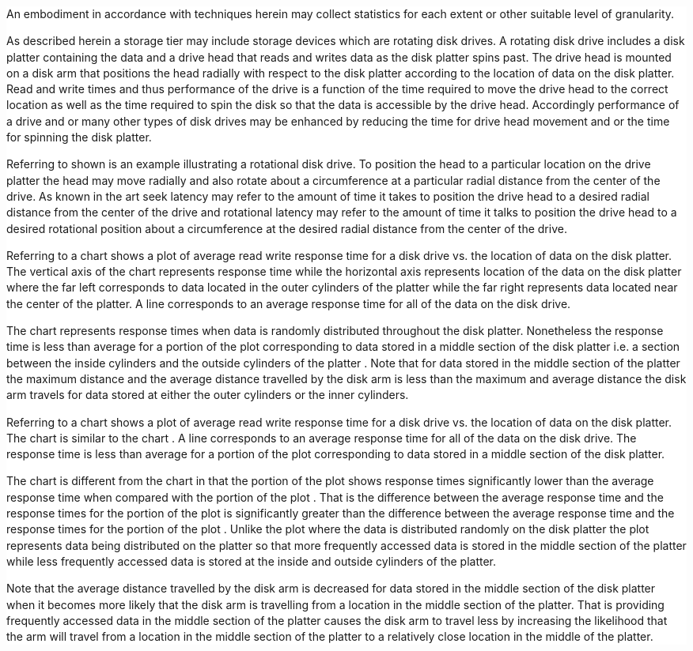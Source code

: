 An embodiment in accordance with techniques herein may collect statistics for each extent or other suitable level of granularity.

As described herein a storage tier may include storage devices which are rotating disk drives. A rotating disk drive includes a disk platter containing the data and a drive head that reads and writes data as the disk platter spins past. The drive head is mounted on a disk arm that positions the head radially with respect to the disk platter according to the location of data on the disk platter. Read and write times and thus performance of the drive is a function of the time required to move the drive head to the correct location as well as the time required to spin the disk so that the data is accessible by the drive head. Accordingly performance of a drive and or many other types of disk drives may be enhanced by reducing the time for drive head movement and or the time for spinning the disk platter.

Referring to shown is an example illustrating a rotational disk drive. To position the head to a particular location on the drive platter the head may move radially and also rotate about a circumference at a particular radial distance from the center of the drive. As known in the art seek latency may refer to the amount of time it takes to position the drive head to a desired radial distance from the center of the drive and rotational latency may refer to the amount of time it talks to position the drive head to a desired rotational position about a circumference at the desired radial distance from the center of the drive.

Referring to a chart shows a plot of average read write response time for a disk drive vs. the location of data on the disk platter. The vertical axis of the chart represents response time while the horizontal axis represents location of the data on the disk platter where the far left corresponds to data located in the outer cylinders of the platter while the far right represents data located near the center of the platter. A line corresponds to an average response time for all of the data on the disk drive.

The chart represents response times when data is randomly distributed throughout the disk platter. Nonetheless the response time is less than average for a portion of the plot corresponding to data stored in a middle section of the disk platter i.e. a section between the inside cylinders and the outside cylinders of the platter . Note that for data stored in the middle section of the platter the maximum distance and the average distance travelled by the disk arm is less than the maximum and average distance the disk arm travels for data stored at either the outer cylinders or the inner cylinders.

Referring to a chart shows a plot of average read write response time for a disk drive vs. the location of data on the disk platter. The chart is similar to the chart . A line corresponds to an average response time for all of the data on the disk drive. The response time is less than average for a portion of the plot corresponding to data stored in a middle section of the disk platter.

The chart is different from the chart in that the portion of the plot shows response times significantly lower than the average response time when compared with the portion of the plot . That is the difference between the average response time and the response times for the portion of the plot is significantly greater than the difference between the average response time and the response times for the portion of the plot . Unlike the plot where the data is distributed randomly on the disk platter the plot represents data being distributed on the platter so that more frequently accessed data is stored in the middle section of the platter while less frequently accessed data is stored at the inside and outside cylinders of the platter.

Note that the average distance travelled by the disk arm is decreased for data stored in the middle section of the disk platter when it becomes more likely that the disk arm is travelling from a location in the middle section of the platter. That is providing frequently accessed data in the middle section of the platter causes the disk arm to travel less by increasing the likelihood that the arm will travel from a location in the middle section of the platter to a relatively close location in the middle of the platter.
